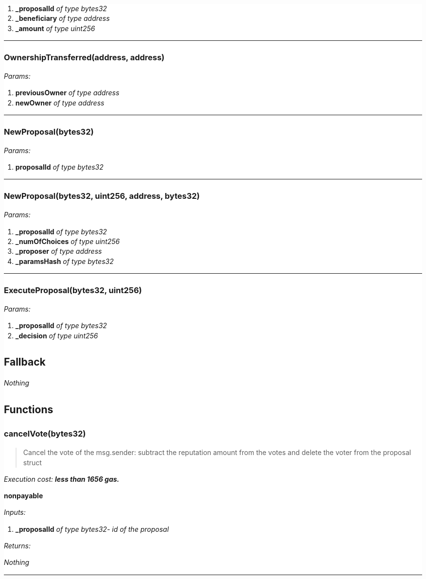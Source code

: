 1. **_proposalId** *of type bytes32*
2. **_beneficiary** *of type address*
3. **_amount** *of type uint256*

---
### OwnershipTransferred(address, address)
*Params:*

1. **previousOwner** *of type address*
2. **newOwner** *of type address*

---
### NewProposal(bytes32)
*Params:*

1. **proposalId** *of type bytes32*

---
### NewProposal(bytes32, uint256, address, bytes32)
*Params:*

1. **_proposalId** *of type bytes32*
2. **_numOfChoices** *of type uint256*
3. **_proposer** *of type address*
4. **_paramsHash** *of type bytes32*

---
### ExecuteProposal(bytes32, uint256)
*Params:*

1. **_proposalId** *of type bytes32*
2. **_decision** *of type uint256*


## Fallback
*Nothing*
## Functions
### cancelVote(bytes32)
> Cancel the vote of the msg.sender: subtract the reputation amount from the votes and delete the voter from the proposal struct

*Execution cost: **less than 1656 gas.***

**nonpayable**

*Inputs:*

1. **_proposalId** *of type bytes32- id of the proposal*

*Returns:*

*Nothing*

---